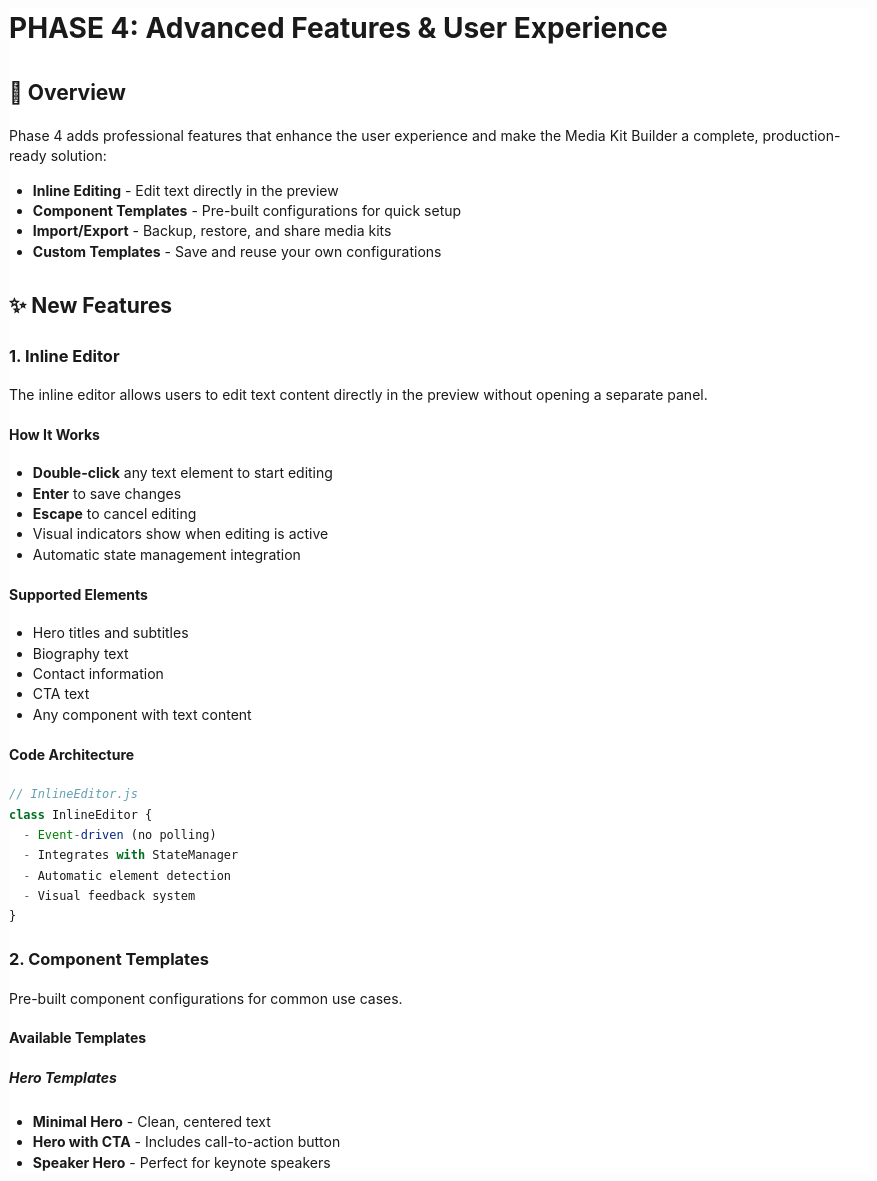 # PHASE 4: Advanced Features & User Experience

## 🎯 Overview

Phase 4 adds professional features that enhance the user experience and make the Media Kit Builder a complete, production-ready solution:

- **Inline Editing** - Edit text directly in the preview
- **Component Templates** - Pre-built configurations for quick setup
- **Import/Export** - Backup, restore, and share media kits
- **Custom Templates** - Save and reuse your own configurations

## ✨ New Features

### 1. Inline Editor

The inline editor allows users to edit text content directly in the preview without opening a separate panel.

#### How It Works
- **Double-click** any text element to start editing
- **Enter** to save changes
- **Escape** to cancel editing
- Visual indicators show when editing is active
- Automatic state management integration

#### Supported Elements
- Hero titles and subtitles
- Biography text
- Contact information
- CTA text
- Any component with text content

#### Code Architecture
```javascript
// InlineEditor.js
class InlineEditor {
  - Event-driven (no polling)
  - Integrates with StateManager
  - Automatic element detection
  - Visual feedback system
}
```

### 2. Component Templates

Pre-built component configurations for common use cases.

#### Available Templates

##### Hero Templates
- **Minimal Hero** - Clean, centered text
- **Hero with CTA** - Includes call-to-action button
- **Speaker Hero** - Perfect for keynote speakers
